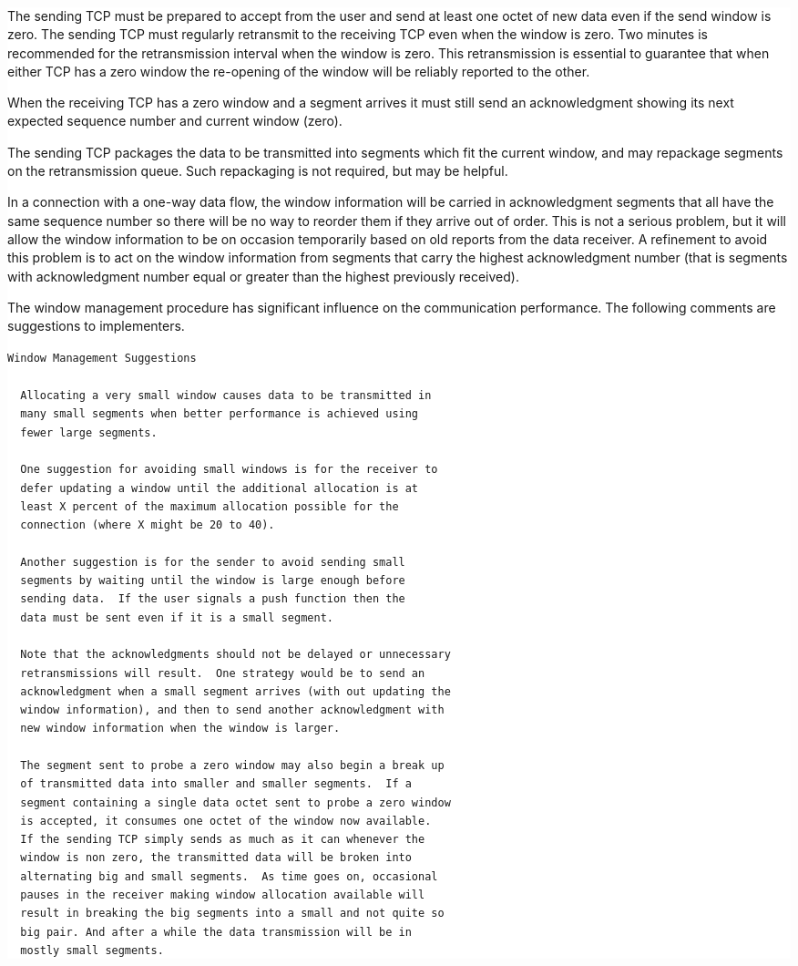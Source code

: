   The sending TCP must be prepared to accept from the user and send at
  least one octet of new data even if the send window is zero.  The
  sending TCP must regularly retransmit to the receiving TCP even when
  the window is zero.  Two minutes is recommended for the retransmission
  interval when the window is zero.  This retransmission is essential to
  guarantee that when either TCP has a zero window the re-opening of the
  window will be reliably reported to the other.

  When the receiving TCP has a zero window and a segment arrives it must
  still send an acknowledgment showing its next expected sequence number
  and current window (zero).

  The sending TCP packages the data to be transmitted into segments
  which fit the current window, and may repackage segments on the
  retransmission queue.  Such repackaging is not required, but may be
  helpful.

  In a connection with a one-way data flow, the window information will
  be carried in acknowledgment segments that all have the same sequence
  number so there will be no way to reorder them if they arrive out of
  order.  This is not a serious problem, but it will allow the window
  information to be on occasion temporarily based on old reports from
  the data receiver.  A refinement to avoid this problem is to act on
  the window information from segments that carry the highest
  acknowledgment number (that is segments with acknowledgment number
  equal or greater than the highest previously received).

  The window management procedure has significant influence on the
  communication performance.  The following comments are suggestions to
  implementers.

    Window Management Suggestions

      Allocating a very small window causes data to be transmitted in
      many small segments when better performance is achieved using
      fewer large segments.

      One suggestion for avoiding small windows is for the receiver to
      defer updating a window until the additional allocation is at
      least X percent of the maximum allocation possible for the
      connection (where X might be 20 to 40).

      Another suggestion is for the sender to avoid sending small
      segments by waiting until the window is large enough before
      sending data.  If the user signals a push function then the
      data must be sent even if it is a small segment.

      Note that the acknowledgments should not be delayed or unnecessary
      retransmissions will result.  One strategy would be to send an
      acknowledgment when a small segment arrives (with out updating the
      window information), and then to send another acknowledgment with
      new window information when the window is larger.

      The segment sent to probe a zero window may also begin a break up
      of transmitted data into smaller and smaller segments.  If a
      segment containing a single data octet sent to probe a zero window
      is accepted, it consumes one octet of the window now available.
      If the sending TCP simply sends as much as it can whenever the
      window is non zero, the transmitted data will be broken into
      alternating big and small segments.  As time goes on, occasional
      pauses in the receiver making window allocation available will
      result in breaking the big segments into a small and not quite so
      big pair. And after a while the data transmission will be in
      mostly small segments.
